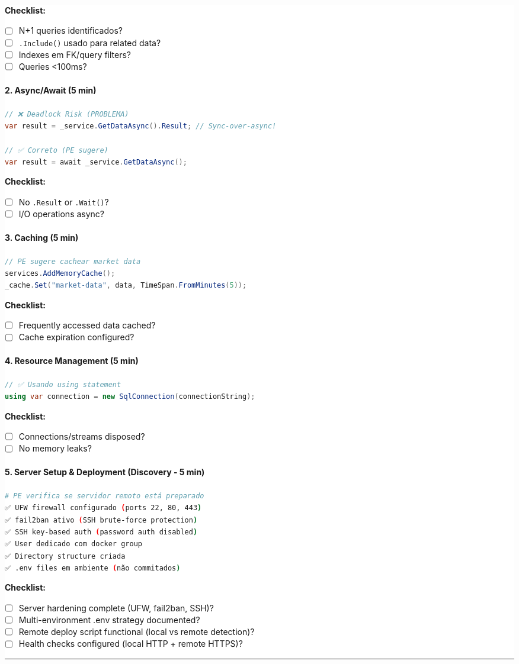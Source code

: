 **Checklist:**
- [ ] N+1 queries identificados?
- [ ] `.Include()` usado para related data?
- [ ] Indexes em FK/query filters?
- [ ] Queries <100ms?

#### 2. **Async/Await** (5 min)

```csharp
// ❌ Deadlock Risk (PROBLEMA)
var result = _service.GetDataAsync().Result; // Sync-over-async!

// ✅ Correto (PE sugere)
var result = await _service.GetDataAsync();
```

**Checklist:**
- [ ] No `.Result` or `.Wait()`?
- [ ] I/O operations async?

#### 3. **Caching** (5 min)

```csharp
// PE sugere cachear market data
services.AddMemoryCache();
_cache.Set("market-data", data, TimeSpan.FromMinutes(5));
```

**Checklist:**
- [ ] Frequently accessed data cached?
- [ ] Cache expiration configured?

#### 4. **Resource Management** (5 min)

```csharp
// ✅ Usando using statement
using var connection = new SqlConnection(connectionString);
```

**Checklist:**
- [ ] Connections/streams disposed?
- [ ] No memory leaks?

#### 5. **Server Setup & Deployment** (Discovery - 5 min)

```bash
# PE verifica se servidor remoto está preparado
✅ UFW firewall configurado (ports 22, 80, 443)
✅ fail2ban ativo (SSH brute-force protection)
✅ SSH key-based auth (password auth disabled)
✅ User dedicado com docker group
✅ Directory structure criada
✅ .env files em ambiente (não commitados)
```

**Checklist:**
- [ ] Server hardening complete (UFW, fail2ban, SSH)?
- [ ] Multi-environment .env strategy documented?
- [ ] Remote deploy script functional (local vs remote detection)?
- [ ] Health checks configured (local HTTP + remote HTTPS)?

---